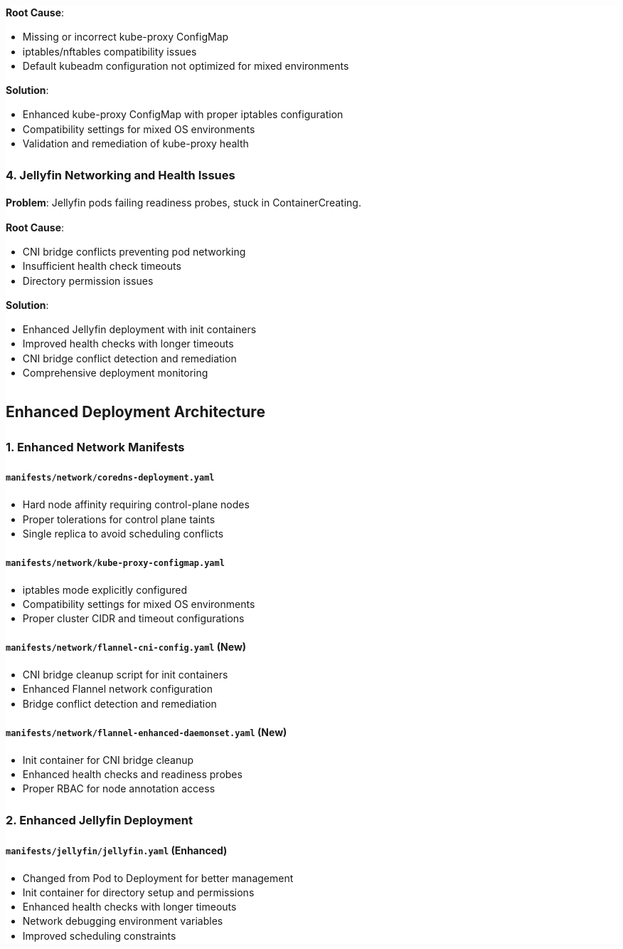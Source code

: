 **Root Cause**:
- Missing or incorrect kube-proxy ConfigMap
- iptables/nftables compatibility issues
- Default kubeadm configuration not optimized for mixed environments

**Solution**:
- Enhanced kube-proxy ConfigMap with proper iptables configuration
- Compatibility settings for mixed OS environments
- Validation and remediation of kube-proxy health

### 4. Jellyfin Networking and Health Issues
**Problem**: Jellyfin pods failing readiness probes, stuck in ContainerCreating.

**Root Cause**:
- CNI bridge conflicts preventing pod networking
- Insufficient health check timeouts
- Directory permission issues

**Solution**:
- Enhanced Jellyfin deployment with init containers
- Improved health checks with longer timeouts
- CNI bridge conflict detection and remediation
- Comprehensive deployment monitoring

## Enhanced Deployment Architecture

### 1. Enhanced Network Manifests

#### `manifests/network/coredns-deployment.yaml`
- Hard node affinity requiring control-plane nodes
- Proper tolerations for control plane taints
- Single replica to avoid scheduling conflicts

#### `manifests/network/kube-proxy-configmap.yaml`
- iptables mode explicitly configured
- Compatibility settings for mixed OS environments
- Proper cluster CIDR and timeout configurations

#### `manifests/network/flannel-cni-config.yaml` (New)
- CNI bridge cleanup script for init containers
- Enhanced Flannel network configuration
- Bridge conflict detection and remediation

#### `manifests/network/flannel-enhanced-daemonset.yaml` (New)
- Init container for CNI bridge cleanup
- Enhanced health checks and readiness probes
- Proper RBAC for node annotation access

### 2. Enhanced Jellyfin Deployment

#### `manifests/jellyfin/jellyfin.yaml` (Enhanced)
- Changed from Pod to Deployment for better management
- Init container for directory setup and permissions
- Enhanced health checks with longer timeouts
- Network debugging environment variables
- Improved scheduling constraints
